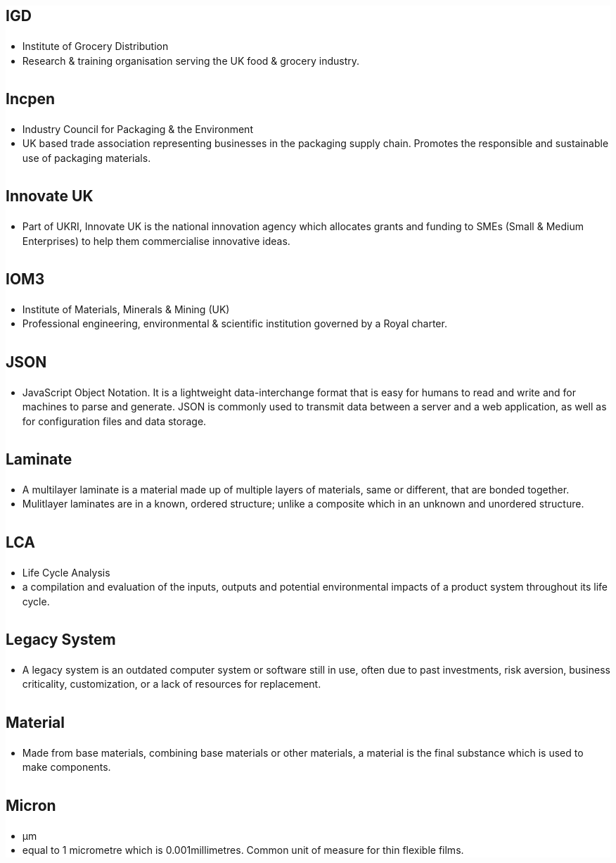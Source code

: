 ## IGD
- Institute of Grocery Distribution
- Research & training organisation serving the UK food & grocery industry.

## Incpen
- Industry Council for Packaging & the Environment
- UK based trade association representing businesses in the packaging supply chain. Promotes the responsible and sustainable use of packaging materials.

## Innovate UK
- Part of UKRI, Innovate UK is the national innovation agency which allocates grants and funding to SMEs (Small & Medium Enterprises) to help them commercialise innovative ideas.

## IOM3
- Institute of Materials, Minerals & Mining (UK)
- Professional engineering, environmental & scientific institution governed by a Royal charter.

## JSON
- JavaScript Object Notation. It is a lightweight data-interchange format that is easy for humans to read and write and for machines to parse and generate. JSON is commonly used to transmit data between a server and a web application, as well as for configuration files and data storage.

## Laminate
- A multilayer laminate is a material made up of multiple layers of materials, same or different, that are bonded together.
- Mulitlayer laminates are in a known, ordered structure; unlike a composite which in an unknown and unordered structure.

## LCA
- Life Cycle Analysis
- a compilation and evaluation of the inputs, outputs and potential environmental impacts of a product system throughout its life cycle.

## Legacy System
- A legacy system is an outdated computer system or software still in use, often due to past investments, risk aversion, business criticality, customization, or a lack of resources for replacement.

## Material
- Made from base materials, combining base materials or other materials, a material is the final substance which is used to make components.

## Micron
- μm
- equal to 1 micrometre which is 0.001millimetres. Common unit of measure for thin flexible films.
